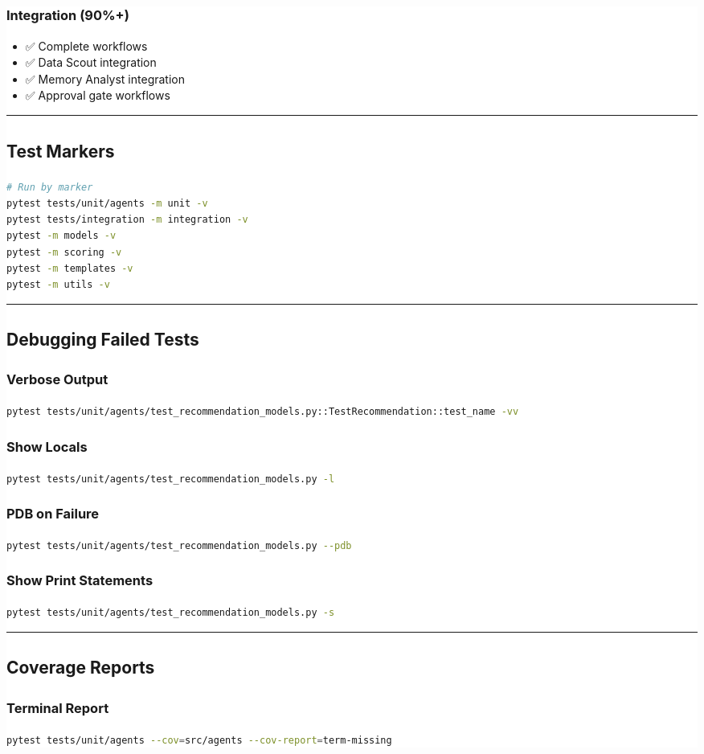 ### Integration (90%+)
- ✅ Complete workflows
- ✅ Data Scout integration
- ✅ Memory Analyst integration
- ✅ Approval gate workflows

---

## Test Markers

```bash
# Run by marker
pytest tests/unit/agents -m unit -v
pytest tests/integration -m integration -v
pytest -m models -v
pytest -m scoring -v
pytest -m templates -v
pytest -m utils -v
```

---

## Debugging Failed Tests

### Verbose Output
```bash
pytest tests/unit/agents/test_recommendation_models.py::TestRecommendation::test_name -vv
```

### Show Locals
```bash
pytest tests/unit/agents/test_recommendation_models.py -l
```

### PDB on Failure
```bash
pytest tests/unit/agents/test_recommendation_models.py --pdb
```

### Show Print Statements
```bash
pytest tests/unit/agents/test_recommendation_models.py -s
```

---

## Coverage Reports

### Terminal Report
```bash
pytest tests/unit/agents --cov=src/agents --cov-report=term-missing
```
